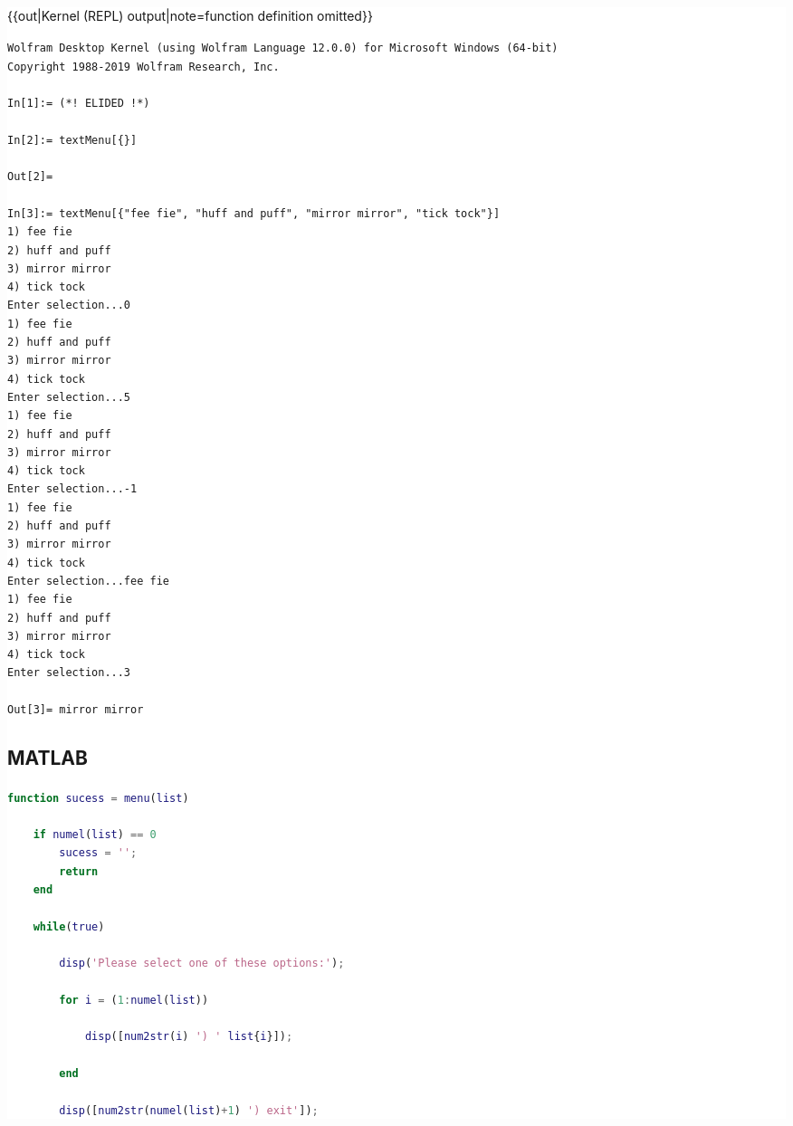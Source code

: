 {{out|Kernel (REPL) output|note=function definition omitted}}

```txt
Wolfram Desktop Kernel (using Wolfram Language 12.0.0) for Microsoft Windows (64-bit)
Copyright 1988-2019 Wolfram Research, Inc.

In[1]:= (*! ELIDED !*)

In[2]:= textMenu[{}]

Out[2]=

In[3]:= textMenu[{"fee fie", "huff and puff", "mirror mirror", "tick tock"}]
1) fee fie
2) huff and puff
3) mirror mirror
4) tick tock
Enter selection...0
1) fee fie
2) huff and puff
3) mirror mirror
4) tick tock
Enter selection...5
1) fee fie
2) huff and puff
3) mirror mirror
4) tick tock
Enter selection...-1
1) fee fie
2) huff and puff
3) mirror mirror
4) tick tock
Enter selection...fee fie
1) fee fie
2) huff and puff
3) mirror mirror
4) tick tock
Enter selection...3

Out[3]= mirror mirror
```



## MATLAB


```MATLAB
function sucess = menu(list)

    if numel(list) == 0
        sucess = '';
        return
    end

    while(true)

        disp('Please select one of these options:');

        for i = (1:numel(list))

            disp([num2str(i) ') ' list{i}]);

        end

        disp([num2str(numel(list)+1) ') exit']);
```